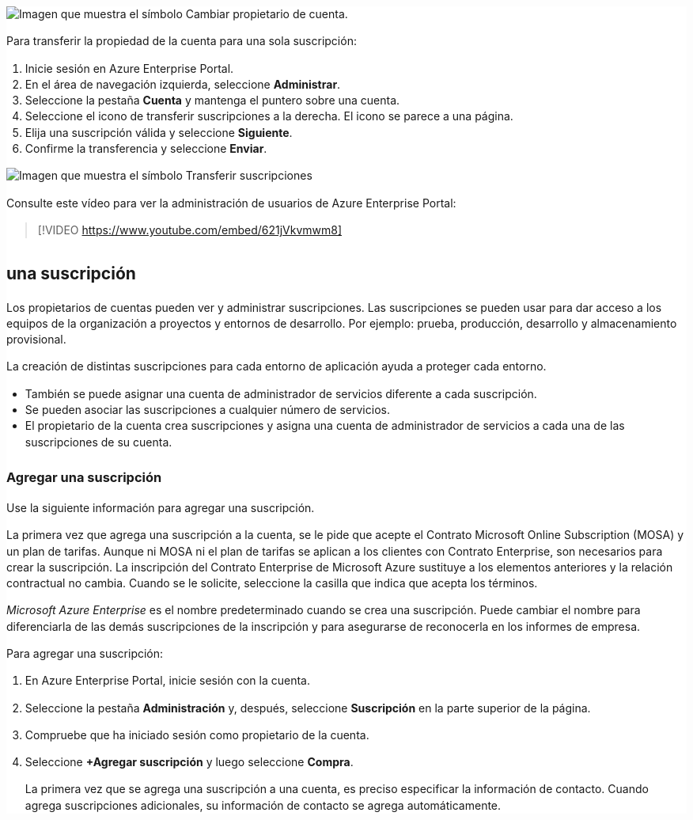 ![Imagen que muestra el símbolo Cambiar propietario de cuenta.](./media/ea-portal-get-started/create-ea-create-sub-transfer-account-ownership-of-sub.png)

Para transferir la propiedad de la cuenta para una sola suscripción:

1. Inicie sesión en Azure Enterprise Portal.
1. En el área de navegación izquierda, seleccione **Administrar**.
1. Seleccione la pestaña **Cuenta** y mantenga el puntero sobre una cuenta.
1. Seleccione el icono de transferir suscripciones a la derecha. El icono se parece a una página.
1. Elija una suscripción válida y seleccione **Siguiente**.
1. Confirme la transferencia y seleccione **Enviar**.

![Imagen que muestra el símbolo Transferir suscripciones](./media/ea-portal-get-started/ea-transfer-subscriptions.png)

Consulte este vídeo para ver la administración de usuarios de Azure Enterprise Portal:

> [!VIDEO https://www.youtube.com/embed/621jVkvmwm8]

## <a name="create-a-subscription"></a>una suscripción

Los propietarios de cuentas pueden ver y administrar suscripciones. Las suscripciones se pueden usar para dar acceso a los equipos de la organización a proyectos y entornos de desarrollo. Por ejemplo: prueba, producción, desarrollo y almacenamiento provisional.

La creación de distintas suscripciones para cada entorno de aplicación ayuda a proteger cada entorno.

- También se puede asignar una cuenta de administrador de servicios diferente a cada suscripción.
- Se pueden asociar las suscripciones a cualquier número de servicios.
- El propietario de la cuenta crea suscripciones y asigna una cuenta de administrador de servicios a cada una de las suscripciones de su cuenta.

### <a name="add-a-subscription"></a>Agregar una suscripción

Use la siguiente información para agregar una suscripción.

La primera vez que agrega una suscripción a la cuenta, se le pide que acepte el Contrato Microsoft Online Subscription (MOSA) y un plan de tarifas. Aunque ni MOSA ni el plan de tarifas se aplican a los clientes con Contrato Enterprise, son necesarios para crear la suscripción. La inscripción del Contrato Enterprise de Microsoft Azure sustituye a los elementos anteriores y la relación contractual no cambia. Cuando se le solicite, seleccione la casilla que indica que acepta los términos.

_Microsoft Azure Enterprise_ es el nombre predeterminado cuando se crea una suscripción. Puede cambiar el nombre para diferenciarla de las demás suscripciones de la inscripción y para asegurarse de reconocerla en los informes de empresa.

Para agregar una suscripción:

1. En Azure Enterprise Portal, inicie sesión con la cuenta.
1. Seleccione la pestaña **Administración** y, después, seleccione **Suscripción** en la parte superior de la página.
1. Compruebe que ha iniciado sesión como propietario de la cuenta.
1. Seleccione **+Agregar suscripción** y luego seleccione **Compra**.

   La primera vez que se agrega una suscripción a una cuenta, es preciso especificar la información de contacto. Cuando agrega suscripciones adicionales, su información de contacto se agrega automáticamente.
